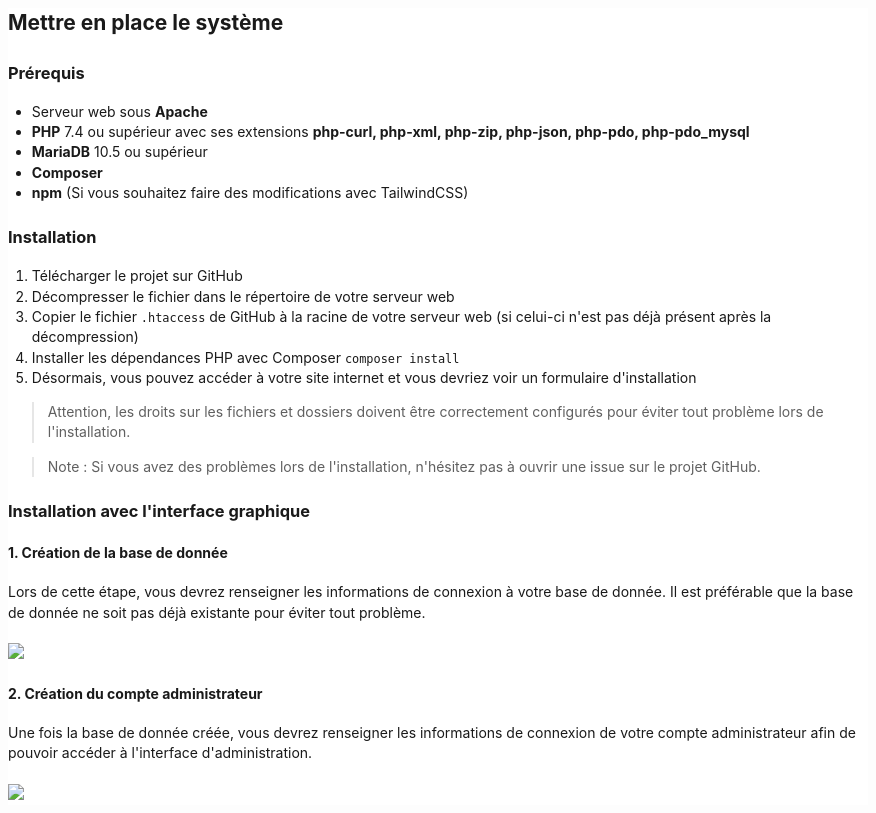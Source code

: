 ## Mettre en place le système

### Prérequis

- Serveur web sous <strong>Apache</strong>
- <strong>PHP</strong> 7.4 ou supérieur avec ses extensions <strong>php-curl, php-xml, php-zip, php-json, php-pdo,
  php-pdo_mysql</strong>
- <strong>MariaDB</strong> 10.5 ou supérieur
- <strong>Composer</strong>
- <strong>npm</strong> (Si vous souhaitez faire des modifications avec TailwindCSS)

### Installation

1. Télécharger le projet sur GitHub
2. Décompresser le fichier dans le répertoire de votre serveur web
3. Copier le fichier `.htaccess` de GitHub à la racine de votre serveur web (si celui-ci n'est pas déjà présent après la
   décompression)
4. Installer les dépendances PHP avec Composer `composer install`
5. Désormais, vous pouvez accéder à votre site internet et vous devriez voir un formulaire d'installation

> Attention, les droits sur les fichiers et dossiers doivent être correctement configurés pour éviter tout problème lors
> de
> l'installation.

> Note : Si vous avez des problèmes lors de l'installation, n'hésitez pas à ouvrir une issue sur le projet GitHub.

### Installation avec l'interface graphique

#### 1. Création de la base de donnée

Lors de cette étape, vous devrez renseigner les informations de connexion à votre base de donnée. Il est préférable que
la base de donnée ne soit pas déjà existante pour éviter tout problème.
<br>
<br>
<img width="500" src="https://dl.dropboxusercontent.com/scl/fi/m8mqb7t178lv747ulc2g6/Screenshot-at-00-27-21.png?rlkey=0s4e17oqqd6lcsp9d5kuh9xei"/>

#### 2. Création du compte administrateur

Une fois la base de donnée créée, vous devrez renseigner les informations de connexion de votre compte administrateur
afin de pouvoir accéder à l'interface d'administration.
<br>
<br>
<img width="500" src="https://dl.dropboxusercontent.com/scl/fi/vmzwuo6ceyhdlbopm70md/Screenshot-at-00-28-59.png?rlkey=jso5mpoyvlj8pv7bhxbq68i7r"/>
